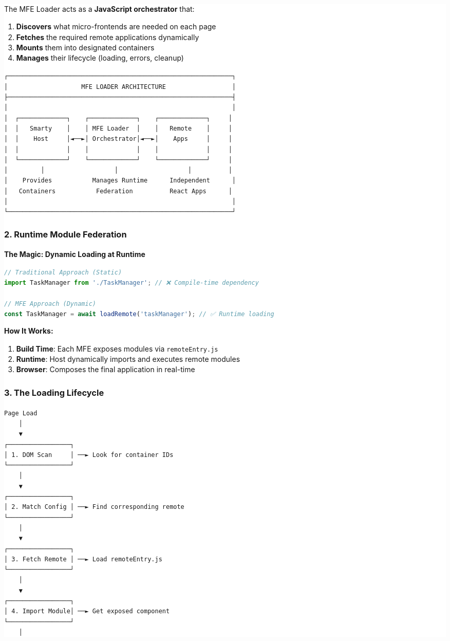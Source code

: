 The MFE Loader acts as a **JavaScript orchestrator** that:

1. **Discovers** what micro-frontends are needed on each page
2. **Fetches** the required remote applications dynamically
3. **Mounts** them into designated containers
4. **Manages** their lifecycle (loading, errors, cleanup)

```
┌─────────────────────────────────────────────────────────────┐
│                    MFE LOADER ARCHITECTURE                  │
├─────────────────────────────────────────────────────────────┤
│                                                             │
│  ┌─────────────┐    ┌─────────────┐    ┌─────────────┐     │
│  │   Smarty    │    │ MFE Loader  │    │   Remote    │     │
│  │    Host     │◄──►│ Orchestrator│◄──►│    Apps     │     │
│  │             │    │             │    │             │     │
│  └─────────────┘    └─────────────┘    └─────────────┘     │
│         │                   │                   │          │
│    Provides           Manages Runtime      Independent      │
│   Containers           Federation          React Apps      │
│                                                             │
└─────────────────────────────────────────────────────────────┘
```

### **2. Runtime Module Federation**

**The Magic: Dynamic Loading at Runtime**

```javascript
// Traditional Approach (Static)
import TaskManager from './TaskManager'; // ❌ Compile-time dependency

// MFE Approach (Dynamic)
const TaskManager = await loadRemote('taskManager'); // ✅ Runtime loading
```

**How It Works:**

1. **Build Time**: Each MFE exposes modules via `remoteEntry.js`
2. **Runtime**: Host dynamically imports and executes remote modules
3. **Browser**: Composes the final application in real-time

### **3. The Loading Lifecycle**

```
Page Load
    │
    ▼
┌─────────────────┐
│ 1. DOM Scan     │ ──► Look for container IDs
└─────────────────┘
    │
    ▼
┌─────────────────┐
│ 2. Match Config │ ──► Find corresponding remote
└─────────────────┘
    │
    ▼
┌─────────────────┐
│ 3. Fetch Remote │ ──► Load remoteEntry.js
└─────────────────┘
    │
    ▼
┌─────────────────┐
│ 4. Import Module│ ──► Get exposed component
└─────────────────┘
    │
```
